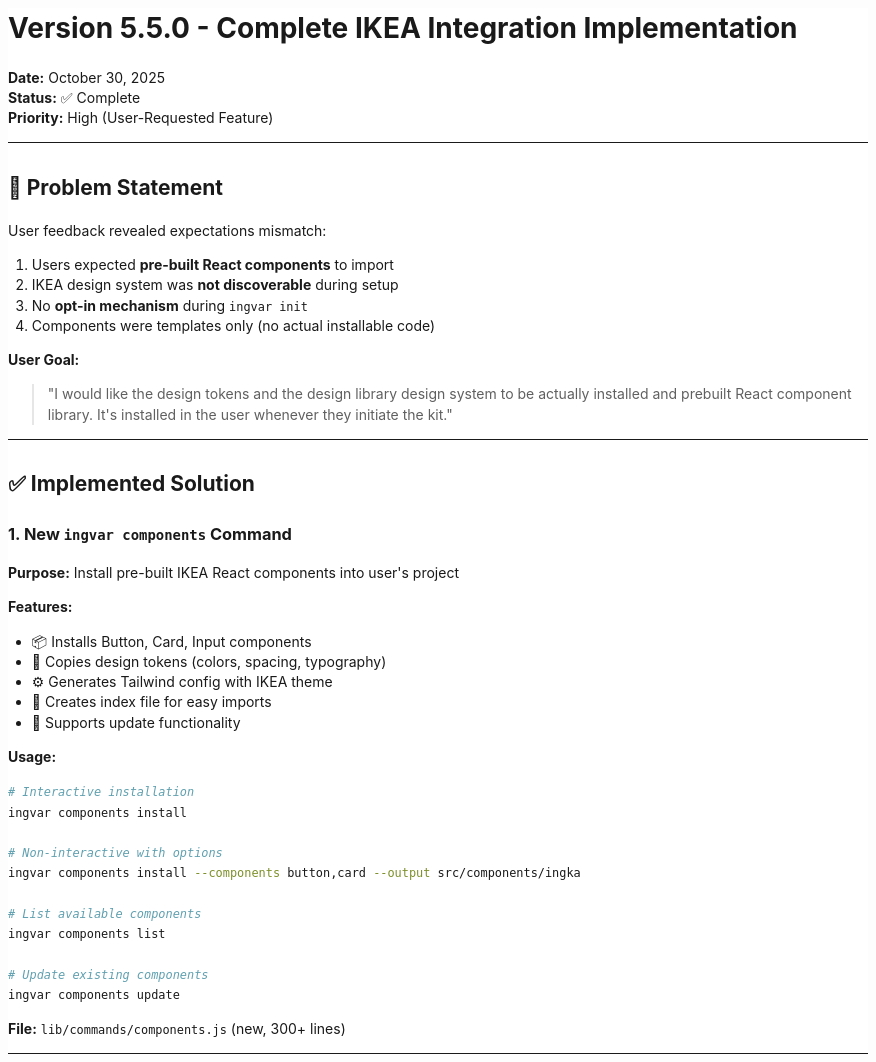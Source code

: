 # Version 5.5.0 - Complete IKEA Integration Implementation

**Date:** October 30, 2025  
**Status:** ✅ Complete  
**Priority:** High (User-Requested Feature)

---

## 🎯 Problem Statement

User feedback revealed expectations mismatch:
1. Users expected **pre-built React components** to import
2. IKEA design system was **not discoverable** during setup
3. No **opt-in mechanism** during `ingvar init`
4. Components were templates only (no actual installable code)

**User Goal:**  
> "I would like the design tokens and the design library design system to be actually installed and prebuilt React component library. It's installed in the user whenever they initiate the kit."

---

## ✅ Implemented Solution

### 1. New `ingvar components` Command

**Purpose:** Install pre-built IKEA React components into user's project

**Features:**
- 📦 Installs Button, Card, Input components
- 🎨 Copies design tokens (colors, spacing, typography)
- ⚙️  Generates Tailwind config with IKEA theme
- 📝 Creates index file for easy imports
- 🔄 Supports update functionality

**Usage:**
```bash
# Interactive installation
ingvar components install

# Non-interactive with options
ingvar components install --components button,card --output src/components/ingka

# List available components
ingvar components list

# Update existing components
ingvar components update
```

**File:** `lib/commands/components.js` (new, 300+ lines)

---